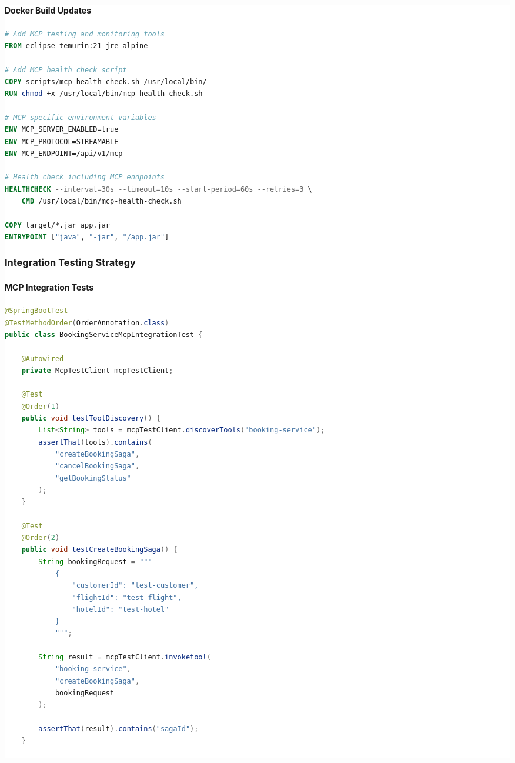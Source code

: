#### Docker Build Updates
```dockerfile
# Add MCP testing and monitoring tools
FROM eclipse-temurin:21-jre-alpine

# Add MCP health check script
COPY scripts/mcp-health-check.sh /usr/local/bin/
RUN chmod +x /usr/local/bin/mcp-health-check.sh

# MCP-specific environment variables
ENV MCP_SERVER_ENABLED=true
ENV MCP_PROTOCOL=STREAMABLE
ENV MCP_ENDPOINT=/api/v1/mcp

# Health check including MCP endpoints
HEALTHCHECK --interval=30s --timeout=10s --start-period=60s --retries=3 \
    CMD /usr/local/bin/mcp-health-check.sh

COPY target/*.jar app.jar
ENTRYPOINT ["java", "-jar", "/app.jar"]
```

### Integration Testing Strategy

#### MCP Integration Tests
```java
@SpringBootTest
@TestMethodOrder(OrderAnnotation.class)
public class BookingServiceMcpIntegrationTest {
    
    @Autowired
    private McpTestClient mcpTestClient;
    
    @Test
    @Order(1)
    public void testToolDiscovery() {
        List<String> tools = mcpTestClient.discoverTools("booking-service");
        assertThat(tools).contains(
            "createBookingSaga",
            "cancelBookingSaga",
            "getBookingStatus"
        );
    }
    
    @Test
    @Order(2)
    public void testCreateBookingSaga() {
        String bookingRequest = """
            {
                "customerId": "test-customer",
                "flightId": "test-flight",
                "hotelId": "test-hotel"
            }
            """;
            
        String result = mcpTestClient.invoketool(
            "booking-service", 
            "createBookingSaga", 
            bookingRequest
        );
        
        assertThat(result).contains("sagaId");
    }
    
```